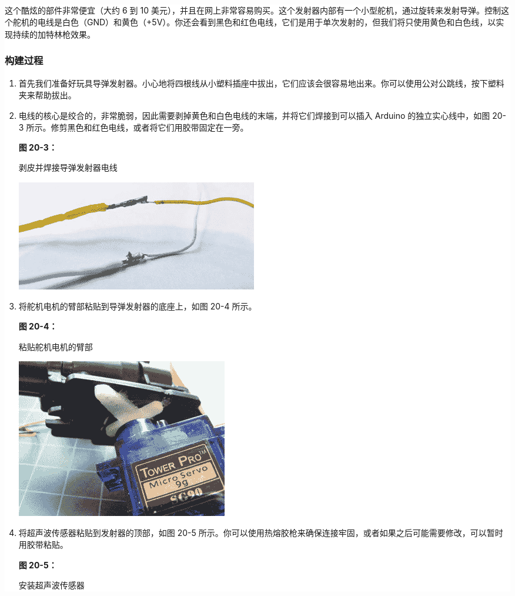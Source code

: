这个酷炫的部件非常便宜（大约 6 到 10 美元），并且在网上非常容易购买。这个发射器内部有一个小型舵机，通过旋转来发射导弹。控制这个舵机的电线是白色（GND）和黄色（+5V）。你还会看到黑色和红色电线，它们是用于单次发射的，但我们将只使用黄色和白色线，以实现持续的加特林枪效果。

### **构建过程**

1.  首先我们准备好玩具导弹发射器。小心地将四根线从小塑料插座中拔出，它们应该会很容易地出来。你可以使用公对公跳线，按下塑料夹来帮助拔出。

1.  电线的核心是绞合的，非常脆弱，因此需要剥掉黄色和白色电线的末端，并将它们焊接到可以插入 Arduino 的独立实心线中，如图 20-3 所示。修剪黑色和红色电线，或者将它们用胶带固定在一旁。

    **图 20-3：**

    剥皮并焊接导弹发射器电线

    ![image](img/f20-03.jpg)

1.  将舵机电机的臂部粘贴到导弹发射器的底座上，如图 20-4 所示。

    **图 20-4：**

    粘贴舵机电机的臂部

    ![image](img/f20-04.jpg)

1.  将超声波传感器粘贴到发射器的顶部，如图 20-5 所示。你可以使用热熔胶枪来确保连接牢固，或者如果之后可能需要修改，可以暂时用胶带粘贴。

    **图 20-5：**

    安装超声波传感器
